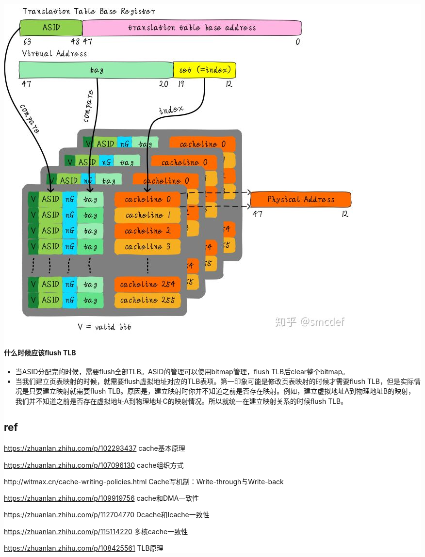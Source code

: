![](pic/cache_15.jpg)

#### 什么时候应该flush TLB

- 当ASID分配完的时候，需要flush全部TLB。ASID的管理可以使用bitmap管理，flush TLB后clear整个bitmap。
- 当我们建立页表映射的时候，就需要flush虚拟地址对应的TLB表项。第一印象可能是修改页表映射的时候才需要flush TLB，但是实际情况是只要建立映射就需要flush TLB。原因是，建立映射时你并不知道之前是否存在映射。例如，建立虚拟地址A到物理地址B的映射，我们并不知道之前是否存在虚拟地址A到物理地址C的映射情况。所以就统一在建立映射关系的时候flush TLB。

## ref

https://zhuanlan.zhihu.com/p/102293437  cache基本原理

https://zhuanlan.zhihu.com/p/107096130  cache组织方式

http://witmax.cn/cache-writing-policies.html  Cache写机制：Write-through与Write-back

https://zhuanlan.zhihu.com/p/109919756  cache和DMA一致性

https://zhuanlan.zhihu.com/p/112704770  Dcache和Icache一致性

https://zhuanlan.zhihu.com/p/115114220  多核cache一致性

https://zhuanlan.zhihu.com/p/108425561  TLB原理